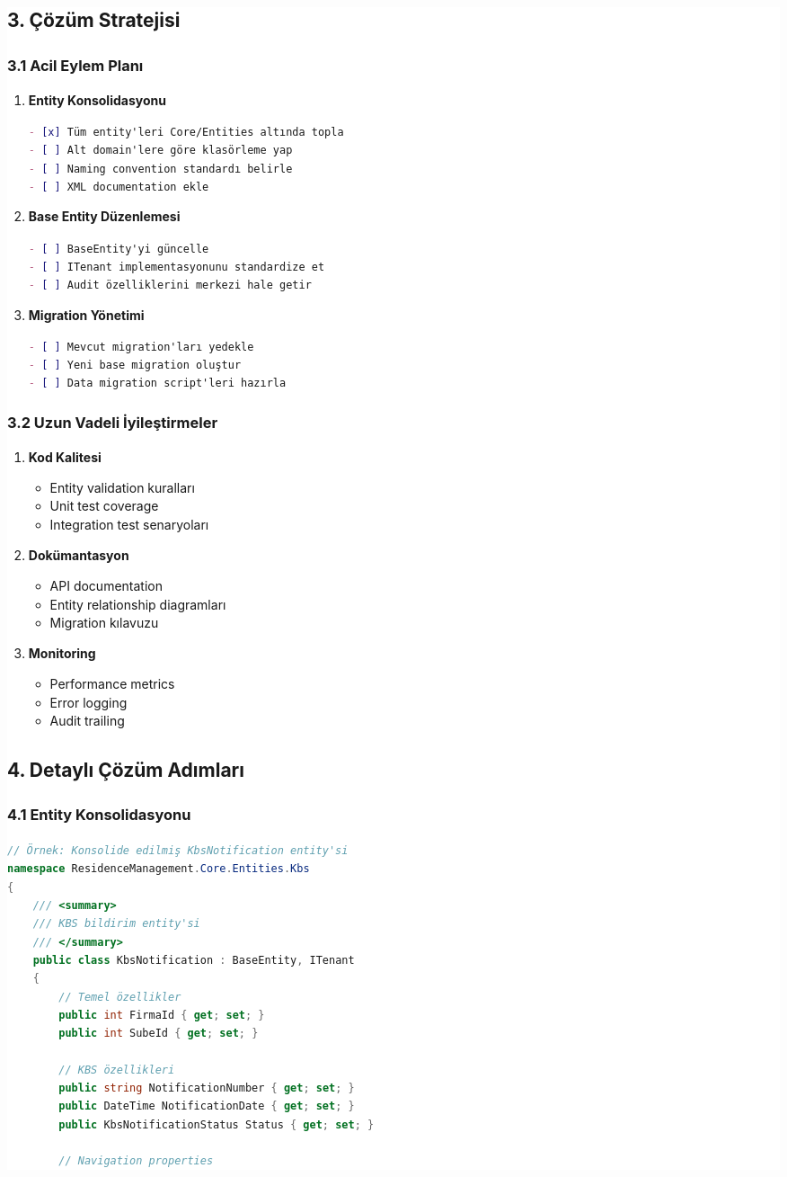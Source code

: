 ## 3. Çözüm Stratejisi

### 3.1 Acil Eylem Planı

1. **Entity Konsolidasyonu**
   ```markdown
   - [x] Tüm entity'leri Core/Entities altında topla
   - [ ] Alt domain'lere göre klasörleme yap
   - [ ] Naming convention standardı belirle
   - [ ] XML documentation ekle
   ```

2. **Base Entity Düzenlemesi**
   ```markdown
   - [ ] BaseEntity'yi güncelle
   - [ ] ITenant implementasyonunu standardize et
   - [ ] Audit özelliklerini merkezi hale getir
   ```

3. **Migration Yönetimi**
   ```markdown
   - [ ] Mevcut migration'ları yedekle
   - [ ] Yeni base migration oluştur
   - [ ] Data migration script'leri hazırla
   ```

### 3.2 Uzun Vadeli İyileştirmeler

1. **Kod Kalitesi**
   - Entity validation kuralları
   - Unit test coverage
   - Integration test senaryoları

2. **Dokümantasyon**
   - API documentation
   - Entity relationship diagramları
   - Migration kılavuzu

3. **Monitoring**
   - Performance metrics
   - Error logging
   - Audit trailing

## 4. Detaylı Çözüm Adımları

### 4.1 Entity Konsolidasyonu

```csharp
// Örnek: Konsolide edilmiş KbsNotification entity'si
namespace ResidenceManagement.Core.Entities.Kbs
{
    /// <summary>
    /// KBS bildirim entity'si
    /// </summary>
    public class KbsNotification : BaseEntity, ITenant
    {
        // Temel özellikler
        public int FirmaId { get; set; }
        public int SubeId { get; set; }
        
        // KBS özellikleri
        public string NotificationNumber { get; set; }
        public DateTime NotificationDate { get; set; }
        public KbsNotificationStatus Status { get; set; }
        
        // Navigation properties
```
